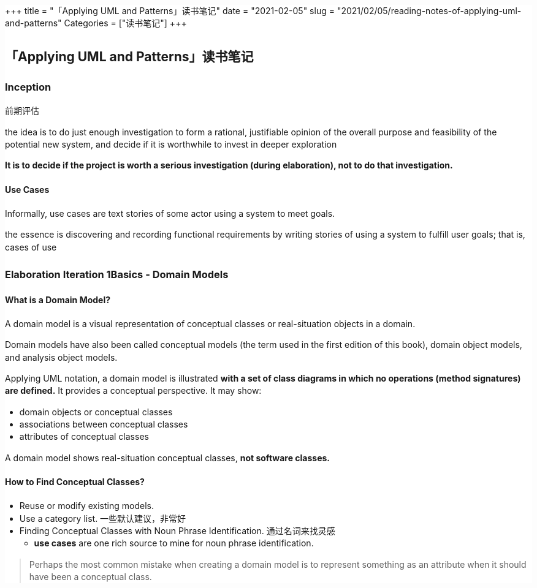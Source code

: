 +++
title = "「Applying UML and Patterns」读书笔记"
date = "2021-02-05"
slug = "2021/02/05/reading-notes-of-applying-uml-and-patterns"
Categories = ["读书笔记"]
+++

## 「Applying UML and Patterns」读书笔记

### Inception

前期评估

the idea is to do just enough investigation to form a rational, justifiable opinion of the overall purpose and feasibility of the potential new system, and decide if it is worthwhile to invest in deeper exploration

**It is to decide if the project is worth a serious investigation (during elaboration), not to do that investigation.**

#### Use Cases

Informally, use cases are text stories of some actor using a system to meet goals.

the essence is discovering and recording functional requirements by writing stories of using a system to fulfill user goals; that is, cases of use

### Elaboration Iteration 1Basics - Domain Models

#### What is a Domain Model?

A domain model is a visual representation of conceptual classes or real-situation objects in a domain. 

Domain models have also been called conceptual models (the term used in the first edition of this book), domain object models, and analysis object models.

Applying UML notation, a domain model is illustrated **with a set of class diagrams in which no operations (method signatures) are defined.** It provides a conceptual perspective. It may show:

- domain objects or conceptual classes
- associations between conceptual classes
- attributes of conceptual classes

A domain model shows real-situation conceptual classes, **not software classes.**

#### How to Find Conceptual Classes?

- Reuse or modify existing models.
- Use a category list. 一些默认建议，非常好
- Finding Conceptual Classes with Noun Phrase Identification. 通过名词来找灵感
    - **use cases** are one rich source to mine for noun phrase identification.

> Perhaps the most common mistake when creating a domain model is to represent something as an attribute when it should have been a conceptual class.
